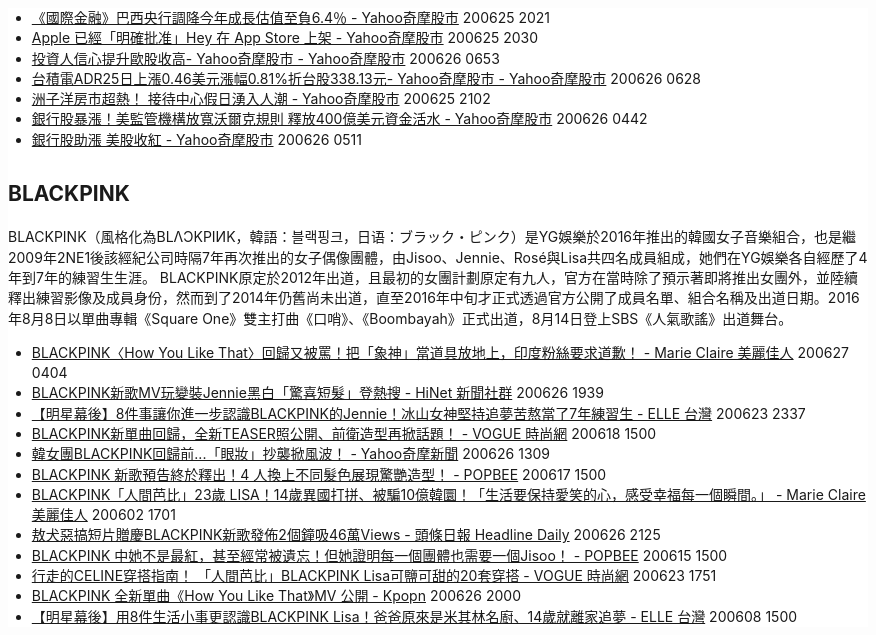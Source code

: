 - [《國際金融》巴西央行調降今年成長估值至負6.4％ - Yahoo奇摩股市](https://tw.stock.yahoo.com/news/%E5%9C%8B%E9%9A%9B%E9%87%91%E8%9E%8D-%E5%B7%B4%E8%A5%BF%E5%A4%AE%E8%A1%8C%E8%AA%BF%E9%99%8D%E4%BB%8A%E5%B9%B4%E6%88%90%E9%95%B7%E4%BC%B0%E5%80%BC%E8%87%B3%E8%B2%A06-4-032108074.html "《國際金融》巴西央行調降今年成長估值至負6.4％ - Yahoo奇摩股市") 200625 2021
- [Apple 已經「明確批准」Hey 在 App Store 上架 - Yahoo奇摩股市](https://tw.stock.yahoo.com/news/apple-basecamp-hey-email-app-store-033022419.html "Apple 已經「明確批准」Hey 在 App Store 上架 - Yahoo奇摩股市") 200625 2030
- [投資人信心提升歐股收高- Yahoo奇摩股市 - Yahoo奇摩股市](https://tw.stock.yahoo.com/news/%E6%8A%95%E8%B3%87%E4%BA%BA%E4%BF%A1%E5%BF%83%E6%8F%90%E5%8D%87-%E6%AD%90%E8%82%A1%E6%94%B6%E9%AB%98-225321453.html "投資人信心提升歐股收高- Yahoo奇摩股市 - Yahoo奇摩股市") 200626 0653
- [台積電ADR25日上漲0.46美元漲幅0.81%折台股338.13元- Yahoo奇摩股市 - Yahoo奇摩股市](https://tw.stock.yahoo.com/news/%E5%8F%B0%E7%A9%8D%E9%9B%BBadr25%E6%97%A5%E4%B8%8A%E6%BC%B20-46%E7%BE%8E%E5%85%83%E6%BC%B2%E5%B9%850-81-%E6%8A%98%E5%8F%B0%E8%82%A1338-13%E5%85%83-222838231.html "台積電ADR25日上漲0.46美元漲幅0.81%折台股338.13元- Yahoo奇摩股市 - Yahoo奇摩股市") 200626 0628
- [洲子洋房市超熱！ 接待中心假日湧入人潮 - Yahoo奇摩股市](https://tw.stock.yahoo.com/video/%E6%B4%B2%E5%AD%90%E6%B4%8B%E6%88%BF%E5%B8%82%E8%B6%85%E7%86%B1-%E6%8E%A5%E5%BE%85%E4%B8%AD%E5%BF%83%E5%81%87%E6%97%A5%E6%B9%A7%E5%85%A5%E4%BA%BA%E6%BD%AE-130254728.html "洲子洋房市超熱！ 接待中心假日湧入人潮 - Yahoo奇摩股市") 200625 2102
- [銀行股暴漲！美監管機構放寬沃爾克規則 釋放400億美元資金活水 - Yahoo奇摩股市](https://tw.stock.yahoo.com/news/%E9%8A%80%E8%A1%8C%E8%82%A1%E6%9A%B4%E6%BC%B2-%E7%BE%8E%E7%9B%A3%E7%AE%A1%E6%A9%9F%E6%A7%8B%E6%94%BE%E5%AF%AC%E6%B2%83%E7%88%BE%E5%85%8B%E8%A6%8F%E5%89%87-%E9%87%8B%E6%94%BE400%E5%84%84%E7%BE%8E%E5%85%83%E8%B3%87%E9%87%91%E6%B4%BB%E6%B0%B4-204208196.html "銀行股暴漲！美監管機構放寬沃爾克規則 釋放400億美元資金活水 - Yahoo奇摩股市") 200626 0442
- [銀行股助漲 美股收紅 - Yahoo奇摩股市](https://tw.stock.yahoo.com/news/%E9%8A%80%E8%A1%8C%E8%82%A1%E5%8A%A9%E6%BC%B2-%E7%BE%8E%E8%82%A1%E6%94%B6%E7%B4%85-211142077.html "銀行股助漲 美股收紅 - Yahoo奇摩股市") 200626 0511

## BLACKPINK

BLACKPINK（風格化為BLΛƆKPIИK，韓語：블랙핑크，日语：ブラック・ピンク）是YG娛樂於2016年推出的韓國女子音樂組合，也是繼2009年2NE1後該經紀公司時隔7年再次推出的女子偶像團體，由Jisoo、Jennie、Rosé與Lisa共四名成員組成，她們在YG娛樂各自經歷了4年到7年的練習生生涯。
BLACKPINK原定於2012年出道，且最初的女團計劃原定有九人，官方在當時除了預示著即將推出女團外，並陸續釋出練習影像及成員身份，然而到了2014年仍舊尚未出道，直至2016年中旬才正式透過官方公開了成員名單、組合名稱及出道日期。2016年8月8日以單曲專輯《Square One》雙主打曲《口哨》、《Boombayah》正式出道，8月14日登上SBS《人氣歌謠》出道舞台。
- [BLACKPINK〈How You Like That〉回歸又被罵！把「象神」當道具放地上，印度粉絲要求道歉！ - Marie Claire 美麗佳人](https://www.marieclaire.com.tw/entertainment/news/50777 "BLACKPINK〈How You Like That〉回歸又被罵！把「象神」當道具放地上，印度粉絲要求道歉！ - Marie Claire 美麗佳人") 200627 0404
- [BLACKPINK新歌MV玩變裝Jennie黑白「驚喜短髮」登熱搜 - HiNet 新聞社群](http://times.hinet.net/news/22950419 "BLACKPINK新歌MV玩變裝Jennie黑白「驚喜短髮」登熱搜 - HiNet 新聞社群") 200626 1939
- [【明星幕後】8件事讓你進一步認識BLACKPINK的Jennie！冰山女神堅持追夢苦熬當了7年練習生 - ELLE 台灣](https://www.elle.com/tw/entertainment/voice/g32915357/blackpink-jennie-story/ "【明星幕後】8件事讓你進一步認識BLACKPINK的Jennie！冰山女神堅持追夢苦熬當了7年練習生 - ELLE 台灣") 200623 2337
- [BLACKPINK新單曲回歸，全新TEASER照公開、前衛造型再掀話題！ - VOGUE 時尚網](https://www.vogue.com.tw/fashion/article/blackpink-how-you-like-that "BLACKPINK新單曲回歸，全新TEASER照公開、前衛造型再掀話題！ - VOGUE 時尚網") 200618 1500
- [韓女團BLACKPINK回歸前...「眼妝」抄襲掀風波！ - Yahoo奇摩新聞](https://tw.news.yahoo.com/%E9%9F%93%E5%A5%B3%E5%9C%98blackpink%E5%9B%9E%E6%AD%B8%E5%89%8D-%E7%9C%BC%E5%A6%9D-%E6%8A%84%E8%A5%B2%E6%8E%80%E9%A2%A8%E6%B3%A2-032927532.html "韓女團BLACKPINK回歸前...「眼妝」抄襲掀風波！ - Yahoo奇摩新聞") 200626 1309
- [BLACKPINK 新歌預告終於釋出！4 人換上不同髮色展現驚艷造型！ - POPBEE](https://popbee.com/celebrities/celebrities-news/blackpink-lisa-jisoo-jennie-rose-new-album-release-date/ "BLACKPINK 新歌預告終於釋出！4 人換上不同髮色展現驚艷造型！ - POPBEE") 200617 1500
- [BLACKPINK「人間芭比」23歲 LISA！14歲異國打拼、被騙10億韓圜！「生活要保持愛笑的心，感受幸福每一個瞬間。」 - Marie Claire 美麗佳人](https://www.marieclaire.com.tw/entertainment/news/50268 "BLACKPINK「人間芭比」23歲 LISA！14歲異國打拼、被騙10億韓圜！「生活要保持愛笑的心，感受幸福每一個瞬間。」 - Marie Claire 美麗佳人") 200602 1701
- [敖犬惡搞短片贈慶BLACKPINK新歌發佈2個鐘吸46萬Views - 頭條日報 Headline Daily](https://hd.stheadline.com/life/ent/realtime/1805563/%E5%8D%B3%E6%99%82-%E5%A8%9B%E6%A8%82-%E6%95%96%E7%8A%AC%E6%83%A1%E6%90%9E%E7%9F%AD%E7%89%87%E8%B4%88%E6%85%B6-BLACKPINK%E6%96%B0%E6%AD%8C%E7%99%BC%E4%BD%882%E5%80%8B%E9%90%98%E5%90%B846%E8%90%ACViews "敖犬惡搞短片贈慶BLACKPINK新歌發佈2個鐘吸46萬Views - 頭條日報 Headline Daily") 200626 2125
- [BLACKPINK 中她不是最紅，甚至經常被遺忘！但她證明每一個團體也需要一個Jisoo！ - POPBEE](https://popbee.com/features/blackpink-jisoo-not-most-popular-member-proved-every-group-need-such-member-26-june-2020-comeback/ "BLACKPINK 中她不是最紅，甚至經常被遺忘！但她證明每一個團體也需要一個Jisoo！ - POPBEE") 200615 1500
- [行走的CELINE穿搭指南！ 「人間芭比」BLACKPINK Lisa可鹽可甜的20套穿搭 - VOGUE 時尚網](https://www.vogue.com.tw/fashion/article/celine-blackpink-lisa "行走的CELINE穿搭指南！ 「人間芭比」BLACKPINK Lisa可鹽可甜的20套穿搭 - VOGUE 時尚網") 200623 1751
- [BLACKPINK 全新單曲《How You Like That》MV 公開 - Kpopn](https://www.kpopn.com/2020/06/26/blackpink-new-single-how-you-like-that-mv-release "BLACKPINK 全新單曲《How You Like That》MV 公開 - Kpopn") 200626 2000
- [【明星幕後】用8件生活小事更認識BLACKPINK Lisa！爸爸原來是米其林名廚、14歲就離家追夢 - ELLE 台灣](https://www.elle.com/tw/entertainment/voice/g32795022/blackpink-lisa-5-things/ "【明星幕後】用8件生活小事更認識BLACKPINK Lisa！爸爸原來是米其林名廚、14歲就離家追夢 - ELLE 台灣") 200608 1500